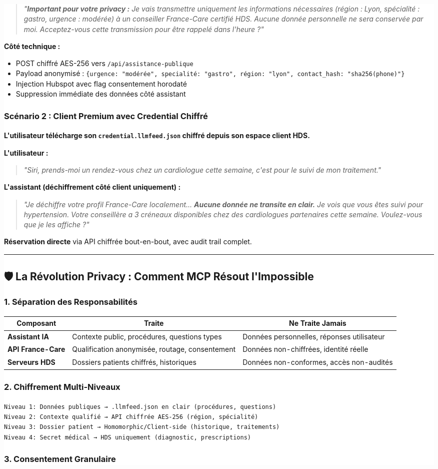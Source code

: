 > *"**Important pour votre privacy :** Je vais transmettre uniquement les informations nécessaires (région : Lyon, spécialité : gastro, urgence : modérée) à un conseiller France-Care certifié HDS. Aucune donnée personnelle ne sera conservée par moi. Acceptez-vous cette transmission pour être rappelé dans l'heure ?"*

**Côté technique :**

- POST chiffré AES-256 vers `/api/assistance-publique`
- Payload anonymisé : `{urgence: "modérée", specialité: "gastro", région: "lyon", contact_hash: "sha256(phone)"}`
- Injection Hubspot avec flag consentement horodaté
- Suppression immédiate des données côté assistant

### Scénario 2 : Client Premium avec Credential Chiffré

**L'utilisateur télécharge son `credential.llmfeed.json` chiffré depuis son espace client HDS.**

**L'utilisateur :**

> *"Siri, prends-moi un rendez-vous chez un cardiologue cette semaine, c'est pour le suivi de mon traitement."*

**L'assistant (déchiffrement côté client uniquement) :**

> *"Je déchiffre votre profil France-Care localement... **Aucune donnée ne transite en clair.** Je vois que vous êtes suivi pour hypertension. Votre conseillère a 3 créneaux disponibles chez des cardiologues partenaires cette semaine. Voulez-vous que je les affiche ?"*

**Réservation directe** via API chiffrée bout-en-bout, avec audit trail complet.

---

## 🛡️ La Révolution Privacy : Comment MCP Résout l'Impossible

### 1. **Séparation des Responsabilités**

| Composant           | Traite                                          | Ne Traite Jamais                           |
| ------------------- | ----------------------------------------------- | ------------------------------------------ |
| **Assistant IA**    | Contexte public, procédures, questions types    | Données personnelles, réponses utilisateur |
| **API France-Care** | Qualification anonymisée, routage, consentement | Données non-chiffrées, identité réelle     |
| **Serveurs HDS**    | Dossiers patients chiffrés, historiques         | Données non-conformes, accès non-audités   |

### 2. **Chiffrement Multi-Niveaux**

```
Niveau 1: Données publiques → .llmfeed.json en clair (procédures, questions)
Niveau 2: Contexte qualifié → API chiffrée AES-256 (région, spécialité)  
Niveau 3: Dossier patient → Homomorphic/Client-side (historique, traitements)
Niveau 4: Secret médical → HDS uniquement (diagnostic, prescriptions)
```

### 3. **Consentement Granulaire**
